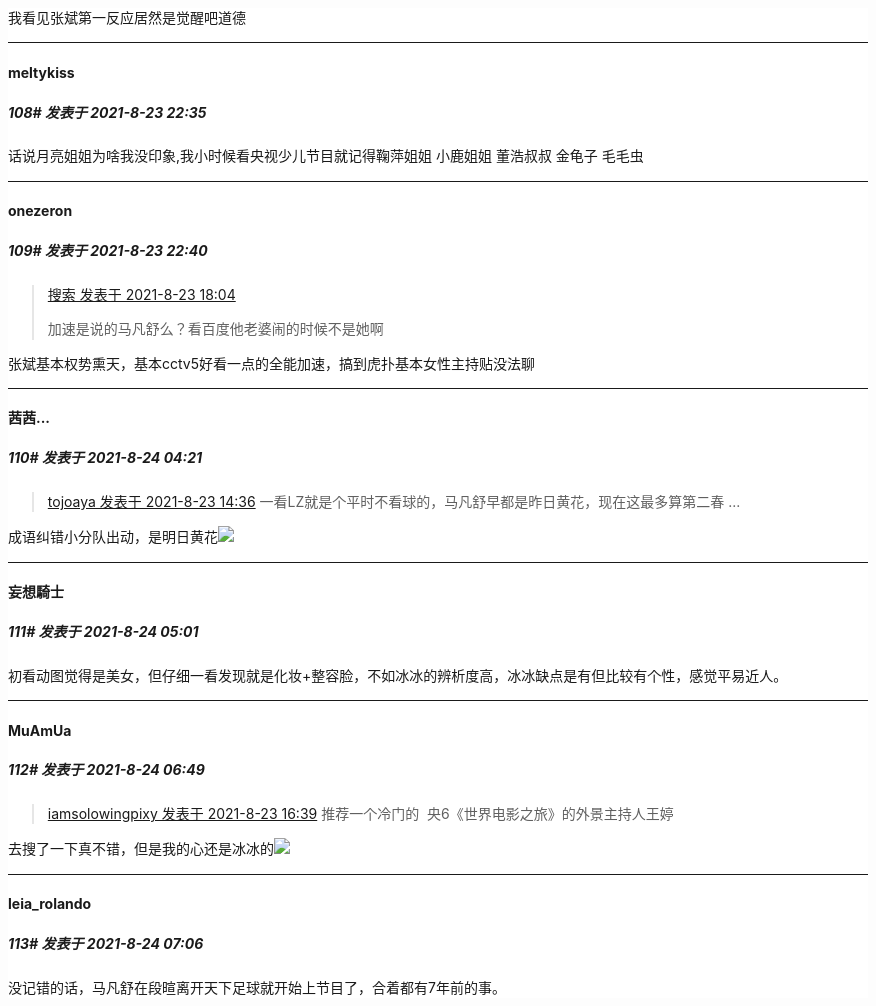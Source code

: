 
我看见张斌第一反应居然是觉醒吧道德


*****

####  meltykiss  
##### 108#       发表于 2021-8-23 22:35


话说月亮姐姐为啥我没印象,我小时候看央视少儿节目就记得鞠萍姐姐 小鹿姐姐 董浩叔叔 金龟子 毛毛虫


*****

####  onezeron  
##### 109#       发表于 2021-8-23 22:40


<blockquote><a href="httphttps://bbs.saraba1st.com/2b/forum.php?mod=redirect&amp;goto=findpost&amp;pid=52478517&amp;ptid=2022265" target="_blank">搜索 发表于 2021-8-23 18:04</a>

加速是说的马凡舒么？看百度他老婆闹的时候不是她啊</blockquote>
张斌基本权势熏天，基本cctv5好看一点的全能加速，搞到虎扑基本女性主持贴没法聊


                                              

*****

####  茜茜...  
##### 110#       发表于 2021-8-24 04:21


<blockquote><a href="httphttps://bbs.saraba1st.com/2b/forum.php?mod=redirect&amp;goto=findpost&amp;pid=52475751&amp;ptid=2022265" target="_blank">tojoaya 发表于 2021-8-23 14:36</a>
一看LZ就是个平时不看球的，马凡舒早都是昨日黄花，现在这最多算第二春 ...</blockquote>
成语纠错小分队出动，是明日黄花<img src="https://static.saraba1st.com/image/smiley/face2017/127.png" referrerpolicy="no-referrer">


*****

####  妄想騎士  
##### 111#       发表于 2021-8-24 05:01


初看动图觉得是美女，但仔细一看发现就是化妆+整容脸，不如冰冰的辨析度高，冰冰缺点是有但比较有个性，感觉平易近人。


                                                 

*****

####  MuAmUa  
##### 112#       发表于 2021-8-24 06:49


<blockquote><a href="httphttps://bbs.saraba1st.com/2b/forum.php?mod=redirect&amp;goto=findpost&amp;pid=52477401&amp;ptid=2022265" target="_blank">iamsolowingpixy 发表于 2021-8-23 16:39</a>
 推荐一个冷门的  央6《世界电影之旅》的外景主持人王婷  </blockquote>
去搜了一下真不错，但是我的心还是冰冰的<img src="https://static.saraba1st.com/image/smiley/face2017/074.png" referrerpolicy="no-referrer">


*****

####  leia_rolando  
##### 113#       发表于 2021-8-24 07:06


没记错的话，马凡舒在段暄离开天下足球就开始上节目了，合着都有7年前的事。


                                                 